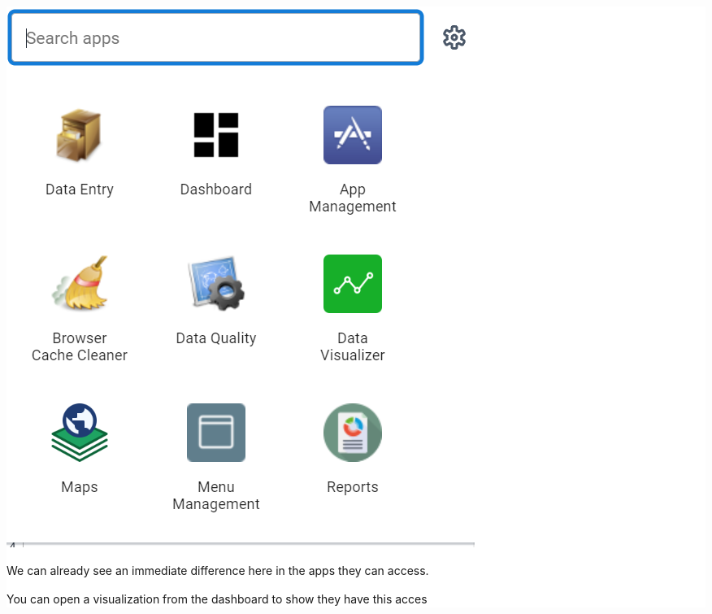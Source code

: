 ![data-analysis-apps](images/users/data-analysis-apps.png)

We can already see an immediate difference here in the apps they can access.

You can open a visualization from the dashboard to show they have this acces
